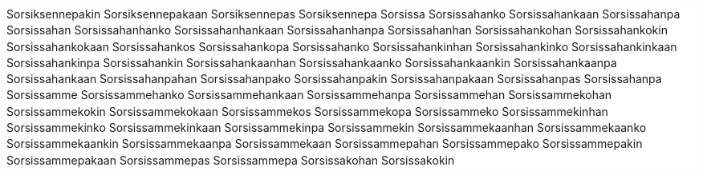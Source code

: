 Sorsiksennepakin
Sorsiksennepakaan
Sorsiksennepas
Sorsiksennepa
Sorsissa
Sorsissahanko
Sorsissahankaan
Sorsissahanpa
Sorsissahan
Sorsissahanhanko
Sorsissahanhankaan
Sorsissahanhanpa
Sorsissahanhan
Sorsissahankohan
Sorsissahankokin
Sorsissahankokaan
Sorsissahankos
Sorsissahankopa
Sorsissahanko
Sorsissahankinhan
Sorsissahankinko
Sorsissahankinkaan
Sorsissahankinpa
Sorsissahankin
Sorsissahankaanhan
Sorsissahankaanko
Sorsissahankaankin
Sorsissahankaanpa
Sorsissahankaan
Sorsissahanpahan
Sorsissahanpako
Sorsissahanpakin
Sorsissahanpakaan
Sorsissahanpas
Sorsissahanpa
Sorsissamme
Sorsissammehanko
Sorsissammehankaan
Sorsissammehanpa
Sorsissammehan
Sorsissammekohan
Sorsissammekokin
Sorsissammekokaan
Sorsissammekos
Sorsissammekopa
Sorsissammeko
Sorsissammekinhan
Sorsissammekinko
Sorsissammekinkaan
Sorsissammekinpa
Sorsissammekin
Sorsissammekaanhan
Sorsissammekaanko
Sorsissammekaankin
Sorsissammekaanpa
Sorsissammekaan
Sorsissammepahan
Sorsissammepako
Sorsissammepakin
Sorsissammepakaan
Sorsissammepas
Sorsissammepa
Sorsissakohan
Sorsissakokin
